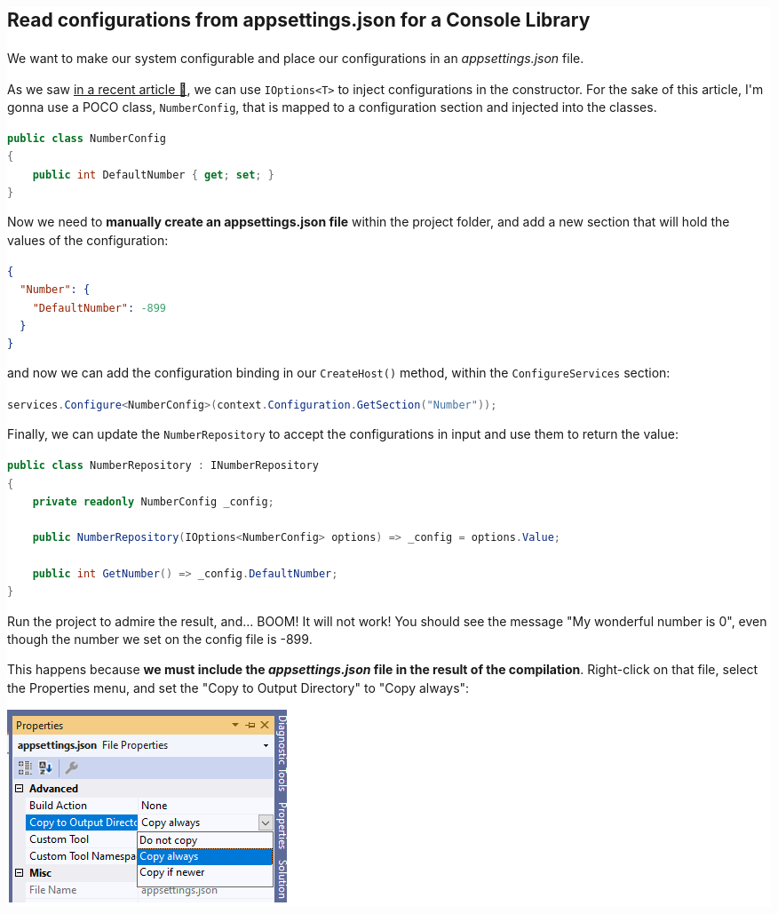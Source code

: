 ## Read configurations from appsettings.json for a Console Library

We want to make our system configurable and place our configurations in an _appsettings.json_ file.

As we saw [in a recent article 🔗](https://www.code4it.dev/blog/ioptions-ioptionsmonitor-ioptionssnapshot/), we can use `IOptions<T>` to inject configurations in the constructor. For the sake of this article, I'm gonna use a POCO class, `NumberConfig`, that is mapped to a configuration section and injected into the classes.

```cs
public class NumberConfig
{
    public int DefaultNumber { get; set; }
}
```

Now we need to **manually create an appsettings.json file** within the project folder, and add a new section that will hold the values of the configuration:

```json
{
  "Number": {
    "DefaultNumber": -899
  }
}
```

and now we can add the configuration binding in our `CreateHost()` method, within the `ConfigureServices` section:

```cs
services.Configure<NumberConfig>(context.Configuration.GetSection("Number"));
```

Finally, we can update the `NumberRepository` to accept the configurations in input and use them to return the value:

```cs
public class NumberRepository : INumberRepository
{
    private readonly NumberConfig _config;

    public NumberRepository(IOptions<NumberConfig> options) => _config = options.Value;

    public int GetNumber() => _config.DefaultNumber;
}
```

Run the project to admire the result, and... BOOM! It will not work! You should see the message "My wonderful number is 0", even though the number we set on the config file is -899.

This happens because **we must include the _appsettings.json_ file in the result of the compilation**. Right-click on that file, select the Properties menu, and set the "Copy to Output Directory" to "Copy always":

![Copy always the appsettings file to the Output Directory](./appsettings-copyalways.png)
